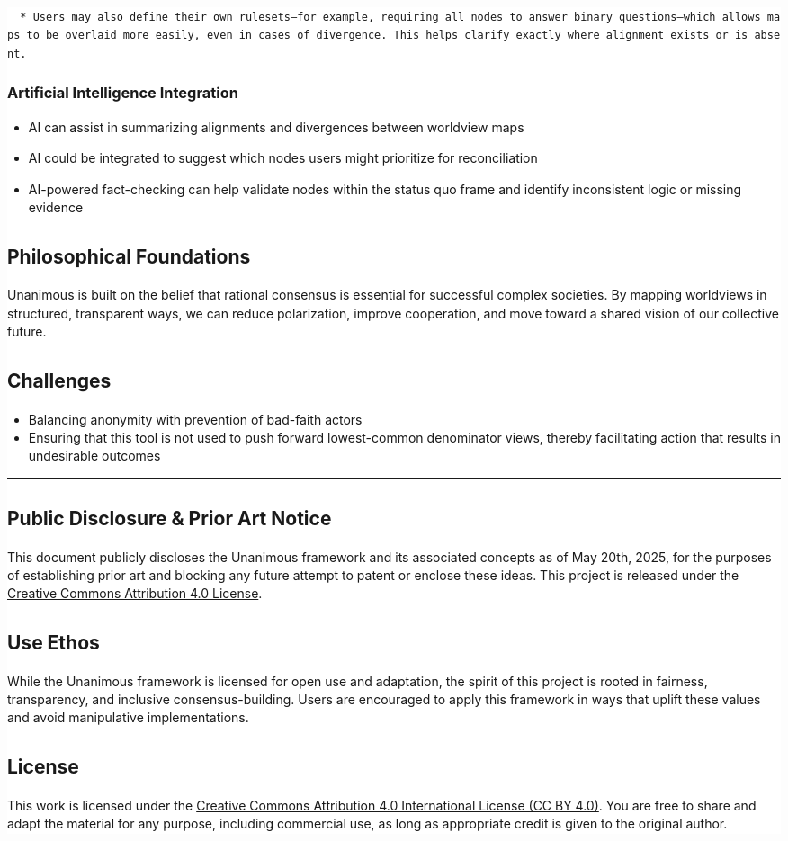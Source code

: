       * Users may also define their own rulesets—for example, requiring all nodes to answer binary questions—which allows maps to be overlaid more easily, even in cases of divergence. This helps clarify exactly where alignment exists or is absent.

### **Artificial Intelligence Integration**

* AI can assist in summarizing alignments and divergences between worldview maps

* AI could be integrated to suggest which nodes users might prioritize for reconciliation

* AI-powered fact-checking can help validate nodes within the status quo frame and identify inconsistent logic or missing evidence

## **Philosophical Foundations**

Unanimous is built on the belief that rational consensus is essential for successful complex societies. By mapping worldviews in structured, transparent ways, we can reduce polarization, improve cooperation, and move toward a shared vision of our collective future.

## **Challenges**

* Balancing anonymity with prevention of bad-faith actors  
* Ensuring that this tool is not used to push forward lowest-common denominator views, thereby facilitating action that results in undesirable outcomes

---

## **Public Disclosure & Prior Art Notice**

This document publicly discloses the Unanimous framework and its associated concepts as of May 20th, 2025, for the purposes of establishing prior art and blocking any future attempt to patent or enclose these ideas. This project is released under the [Creative Commons Attribution 4.0 License](https://creativecommons.org/licenses/by/4.0/).

## **Use Ethos**

While the Unanimous framework is licensed for open use and adaptation, the spirit of this project is rooted in fairness, transparency, and inclusive consensus-building. Users are encouraged to apply this framework in ways that uplift these values and avoid manipulative implementations.

## **License**

This work is licensed under the [Creative Commons Attribution 4.0 International License (CC BY 4.0)](https://creativecommons.org/licenses/by/4.0/). You are free to share and adapt the material for any purpose, including commercial use, as long as appropriate credit is given to the original author.